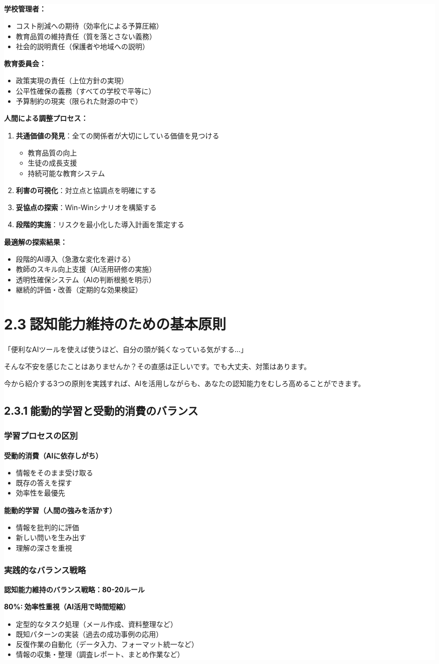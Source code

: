 **学校管理者：**
- コスト削減への期待（効率化による予算圧縮）
- 教育品質の維持責任（質を落とさない義務）
- 社会的説明責任（保護者や地域への説明）

**教育委員会：**
- 政策実現の責任（上位方針の実現）
- 公平性確保の義務（すべての学校で平等に）
- 予算制約の現実（限られた財源の中で）

**人間による調整プロセス：**

1. **共通価値の発見**：全ての関係者が大切にしている価値を見つける
   - 教育品質の向上
   - 生徒の成長支援
   - 持続可能な教育システム

2. **利害の可視化**：対立点と協調点を明確にする
3. **妥協点の探索**：Win-Winシナリオを構築する
4. **段階的実施**：リスクを最小化した導入計画を策定する

**最適解の探索結果：**
- 段階的AI導入（急激な変化を避ける）
- 教師のスキル向上支援（AI活用研修の実施）
- 透明性確保システム（AIの判断根拠を明示）
- 継続的評価・改善（定期的な効果検証）


# 2.3 認知能力維持のための基本原則

「便利なAIツールを使えば使うほど、自分の頭が鈍くなっている気がする...」

そんな不安を感じたことはありませんか？その直感は正しいです。でも大丈夫、対策はあります。

今から紹介する3つの原則を実践すれば、AIを活用しながらも、あなたの認知能力をむしろ高めることができます。

## 2.3.1 能動的学習と受動的消費のバランス

### 学習プロセスの区別

**受動的消費（AIに依存しがち）**
- 情報をそのまま受け取る
- 既存の答えを探す
- 効率性を最優先

**能動的学習（人間の強みを活かす）**
- 情報を批判的に評価
- 新しい問いを生み出す
- 理解の深さを重視

### 実践的なバランス戦略

**認知能力維持のバランス戦略：80-20ルール**

**80%: 効率性重視（AI活用で時間短縮）**
- 定型的なタスク処理（メール作成、資料整理など）
- 既知パターンの実装（過去の成功事例の応用）
- 反復作業の自動化（データ入力、フォーマット統一など）
- 情報の収集・整理（調査レポート、まとめ作業など）
